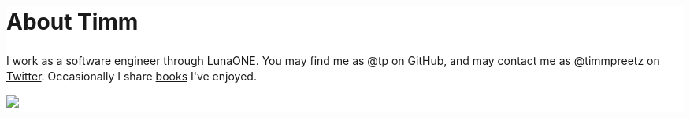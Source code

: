 # About Timm

I work as a software engineer through [LunaONE](https://www.lunaone.de). You may find me as <a href="https://github.com/tp" rel="me">@tp on GitHub</a>, and may contact me as <a href="https://twitter.com/timmpreetz" rel="me">@timmpreetz on Twitter</a>. Occasionally I share [books](/books) I've enjoyed.

<img src="/assets/TIMM_IMG_0944_PROG.jpg" style="width: 100%">
